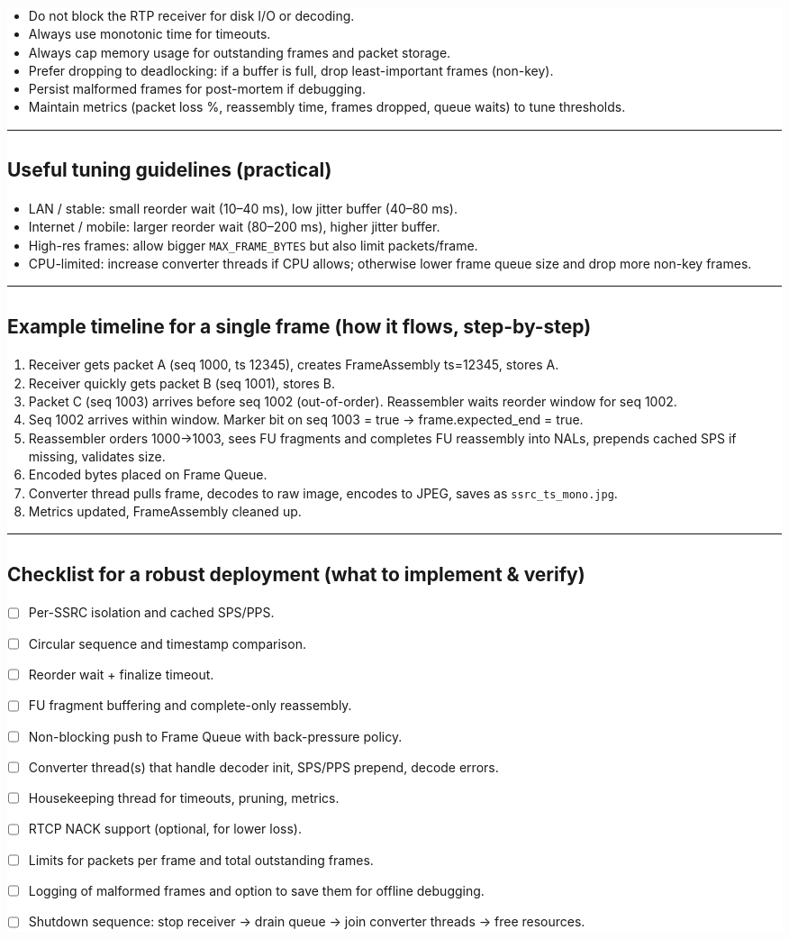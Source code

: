 * Do not block the RTP receiver for disk I/O or decoding.
* Always use monotonic time for timeouts.
* Always cap memory usage for outstanding frames and packet storage.
* Prefer dropping to deadlocking: if a buffer is full, drop least-important frames (non-key).
* Persist malformed frames for post-mortem if debugging.
* Maintain metrics (packet loss %, reassembly time, frames dropped, queue waits) to tune thresholds.

---

## Useful tuning guidelines (practical)

* LAN / stable: small reorder wait (10–40 ms), low jitter buffer (40–80 ms).
* Internet / mobile: larger reorder wait (80–200 ms), higher jitter buffer.
* High-res frames: allow bigger `MAX_FRAME_BYTES` but also limit packets/frame.
* CPU-limited: increase converter threads if CPU allows; otherwise lower frame queue size and drop more non-key frames.

---

## Example timeline for a single frame (how it flows, step-by-step)

1. Receiver gets packet A (seq 1000, ts 12345), creates FrameAssembly ts=12345, stores A.
2. Receiver quickly gets packet B (seq 1001), stores B.
3. Packet C (seq 1003) arrives before seq 1002 (out-of-order). Reassembler waits reorder window for seq 1002.
4. Seq 1002 arrives within window. Marker bit on seq 1003 = true → frame.expected_end = true.
5. Reassembler orders 1000→1003, sees FU fragments and completes FU reassembly into NALs, prepends cached SPS if missing, validates size.
6. Encoded bytes placed on Frame Queue.
7. Converter thread pulls frame, decodes to raw image, encodes to JPEG, saves as `ssrc_ts_mono.jpg`.
8. Metrics updated, FrameAssembly cleaned up.

---

## Checklist for a robust deployment (what to implement & verify)

* [ ] Per-SSRC isolation and cached SPS/PPS.
* [ ] Circular sequence and timestamp comparison.
* [ ] Reorder wait + finalize timeout.
* [ ] FU fragment buffering and complete-only reassembly.
* [ ] Non-blocking push to Frame Queue with back-pressure policy.
* [ ] Converter thread(s) that handle decoder init, SPS/PPS prepend, decode errors.
* [ ] Housekeeping thread for timeouts, pruning, metrics.
* [ ] RTCP NACK support (optional, for lower loss).
* [ ] Limits for packets per frame and total outstanding frames.
* [ ] Logging of malformed frames and option to save them for offline debugging.
* [ ] Shutdown sequence: stop receiver → drain queue → join converter threads → free resources.

